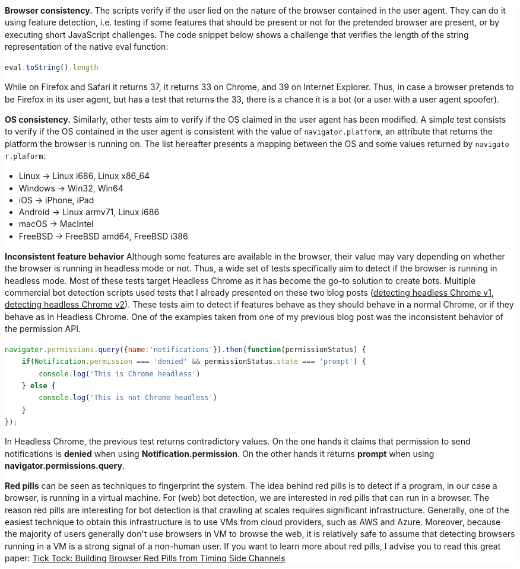 **Browser consistency.** The scripts verify if the user lied on the nature of the browser contained in the user agent.
They can do it using feature detection, i.e. testing if some features that should be present or not for the pretended browser are present, or by executing short JavaScript challenges.
The code snippet below shows a challenge that verifies the length of the string representation of the native eval function:
```javascript
eval.toString().length
```
While on Firefox and Safari it returns 37, it returns 33 on Chrome, and 39 on Internet Explorer.
Thus, in case a browser pretends to be Firefox in its user agent, but has a test that returns the 33, there is a chance it is a bot (or a user with a user agent spoofer).

**OS consistency.** Similarly, other tests aim to verify if the OS claimed in the user agent has been modified.
A simple test consists to verify if the OS contained in the user agent is consistent with the value of ```navigator.platform```, an attribute that returns the platform the browser is running on.
The list hereafter presents a mapping between the OS and some values returned by ```navigator.plaform```:
- Linux -> Linux i686, Linux x86_64 
- Windows -> Win32, Win64
- iOS -> iPhone, iPad
- Android -> Linux armv71, Linux i686
- macOS -> MacIntel
- FreeBSD -> FreeBSD amd64, FreeBSD i386

**Inconsistent feature behavior**
Although some features are available in the browser, their value may vary depending on whether the browser is running in headless mode or not.
Thus, a wide set of tests specifically aim to detect if the browser is running in headless mode.
Most of these tests target Headless Chrome as it has become the go-to solution to create bots.
Multiple commercial bot detection scripts used tests that I already presented on these two blog posts (<a href="{% post_url 2017-08-05-detect-chrome-headless %}">detecting headless Chrome v1</a>, <a href="{% post_url 2018-01-17-detect-chrome-headless-v2 %}">detecting headless Chrome v2</a>).
These tests aim to detect if features behave as they should behave in a normal Chrome, or if they behave as in Headless Chrome.
One of the examples taken from one of my previous blog post was the inconsistent behavior of the permission API.
```javascript
navigator.permissions.query({name:'notifications'}).then(function(permissionStatus) {
    if(Notification.permission === 'denied' && permissionStatus.state === 'prompt') {
        console.log('This is Chrome headless')	
    } else {
        console.log('This is not Chrome headless')
    }
});
```
In Headless Chrome, the previous test returns contradictory values.
On the one hands it claims that permission to send notifications is **denied** when using **Notification.permission**.
On the other hands it returns **prompt** when using **navigator.permissions.query**.

**Red pills** can be seen as techniques to fingerprint the system.
The idea behind red pills is to detect if a program, in our case a browser, is running in a virtual machine.
For (web) bot detection, we are interested in red pills that can run in a browser.
The reason red pills are interesting for bot detection is that crawling at scales requires significant infrastructure.
Generally, one of the easiest technique to obtain this infrastructure is  to use VMs from cloud providers, such as AWS and Azure.
Moreover, because the majority of users generally don't use browsers in VM to browse the web, it is relatively safe to assume that detecting browsers running in a VM is a strong signal of a non-human user.
If you want to learn more about red pills, I advise you to read this great paper: <a href="https://www.usenix.org/system/files/conference/woot14/woot14-ho.pdf">Tick Tock: Building Browser Red Pills from Timing Side Channels</a>